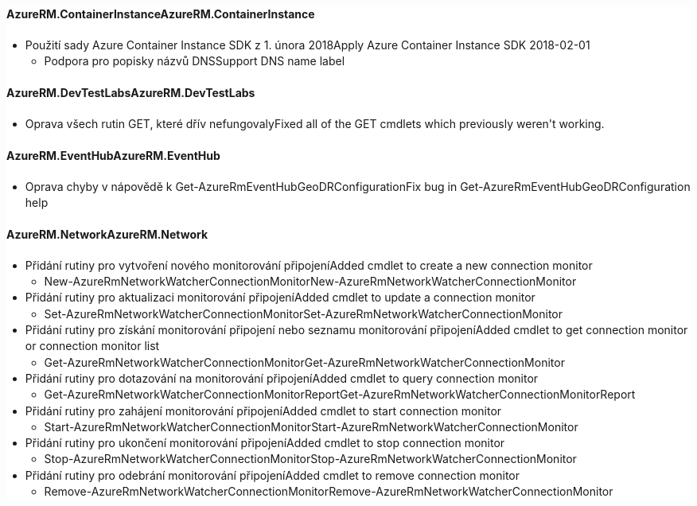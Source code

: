 #### <a name="azurermcontainerinstance"></a><span data-ttu-id="e5a60-110">AzureRM.ContainerInstance</span><span class="sxs-lookup"><span data-stu-id="e5a60-110">AzureRM.ContainerInstance</span></span>
* <span data-ttu-id="e5a60-111">Použití sady Azure Container Instance SDK z 1. února 2018</span><span class="sxs-lookup"><span data-stu-id="e5a60-111">Apply Azure Container Instance SDK 2018-02-01</span></span>
    - <span data-ttu-id="e5a60-112">Podpora pro popisky názvů DNS</span><span class="sxs-lookup"><span data-stu-id="e5a60-112">Support DNS name label</span></span>

#### <a name="azurermdevtestlabs"></a><span data-ttu-id="e5a60-113">AzureRM.DevTestLabs</span><span class="sxs-lookup"><span data-stu-id="e5a60-113">AzureRM.DevTestLabs</span></span>
* <span data-ttu-id="e5a60-114">Oprava všech rutin GET, které dřív nefungovaly</span><span class="sxs-lookup"><span data-stu-id="e5a60-114">Fixed all of the GET cmdlets which previously weren't working.</span></span>

#### <a name="azurermeventhub"></a><span data-ttu-id="e5a60-115">AzureRM.EventHub</span><span class="sxs-lookup"><span data-stu-id="e5a60-115">AzureRM.EventHub</span></span>
* <span data-ttu-id="e5a60-116">Oprava chyby v nápovědě k Get-AzureRmEventHubGeoDRConfiguration</span><span class="sxs-lookup"><span data-stu-id="e5a60-116">Fix bug in Get-AzureRmEventHubGeoDRConfiguration help</span></span>

#### <a name="azurermnetwork"></a><span data-ttu-id="e5a60-117">AzureRM.Network</span><span class="sxs-lookup"><span data-stu-id="e5a60-117">AzureRM.Network</span></span>
* <span data-ttu-id="e5a60-118">Přidání rutiny pro vytvoření nového monitorování připojení</span><span class="sxs-lookup"><span data-stu-id="e5a60-118">Added cmdlet to create a new connection monitor</span></span>
    - <span data-ttu-id="e5a60-119">New-AzureRmNetworkWatcherConnectionMonitor</span><span class="sxs-lookup"><span data-stu-id="e5a60-119">New-AzureRmNetworkWatcherConnectionMonitor</span></span>
* <span data-ttu-id="e5a60-120">Přidání rutiny pro aktualizaci monitorování připojení</span><span class="sxs-lookup"><span data-stu-id="e5a60-120">Added cmdlet to update a connection monitor</span></span>
    - <span data-ttu-id="e5a60-121">Set-AzureRmNetworkWatcherConnectionMonitor</span><span class="sxs-lookup"><span data-stu-id="e5a60-121">Set-AzureRmNetworkWatcherConnectionMonitor</span></span>
* <span data-ttu-id="e5a60-122">Přidání rutiny pro získání monitorování připojení nebo seznamu monitorování připojení</span><span class="sxs-lookup"><span data-stu-id="e5a60-122">Added cmdlet to get connection monitor or connection monitor list</span></span>
    - <span data-ttu-id="e5a60-123">Get-AzureRmNetworkWatcherConnectionMonitor</span><span class="sxs-lookup"><span data-stu-id="e5a60-123">Get-AzureRmNetworkWatcherConnectionMonitor</span></span>
* <span data-ttu-id="e5a60-124">Přidání rutiny pro dotazování na monitorování připojení</span><span class="sxs-lookup"><span data-stu-id="e5a60-124">Added cmdlet to query connection monitor</span></span>
    - <span data-ttu-id="e5a60-125">Get-AzureRmNetworkWatcherConnectionMonitorReport</span><span class="sxs-lookup"><span data-stu-id="e5a60-125">Get-AzureRmNetworkWatcherConnectionMonitorReport</span></span>
* <span data-ttu-id="e5a60-126">Přidání rutiny pro zahájení monitorování připojení</span><span class="sxs-lookup"><span data-stu-id="e5a60-126">Added cmdlet to start connection monitor</span></span>
    - <span data-ttu-id="e5a60-127">Start-AzureRmNetworkWatcherConnectionMonitor</span><span class="sxs-lookup"><span data-stu-id="e5a60-127">Start-AzureRmNetworkWatcherConnectionMonitor</span></span>
* <span data-ttu-id="e5a60-128">Přidání rutiny pro ukončení monitorování připojení</span><span class="sxs-lookup"><span data-stu-id="e5a60-128">Added cmdlet to stop connection monitor</span></span>
    - <span data-ttu-id="e5a60-129">Stop-AzureRmNetworkWatcherConnectionMonitor</span><span class="sxs-lookup"><span data-stu-id="e5a60-129">Stop-AzureRmNetworkWatcherConnectionMonitor</span></span>
* <span data-ttu-id="e5a60-130">Přidání rutiny pro odebrání monitorování připojení</span><span class="sxs-lookup"><span data-stu-id="e5a60-130">Added cmdlet to remove connection monitor</span></span>
    - <span data-ttu-id="e5a60-131">Remove-AzureRmNetworkWatcherConnectionMonitor</span><span class="sxs-lookup"><span data-stu-id="e5a60-131">Remove-AzureRmNetworkWatcherConnectionMonitor</span></span>
